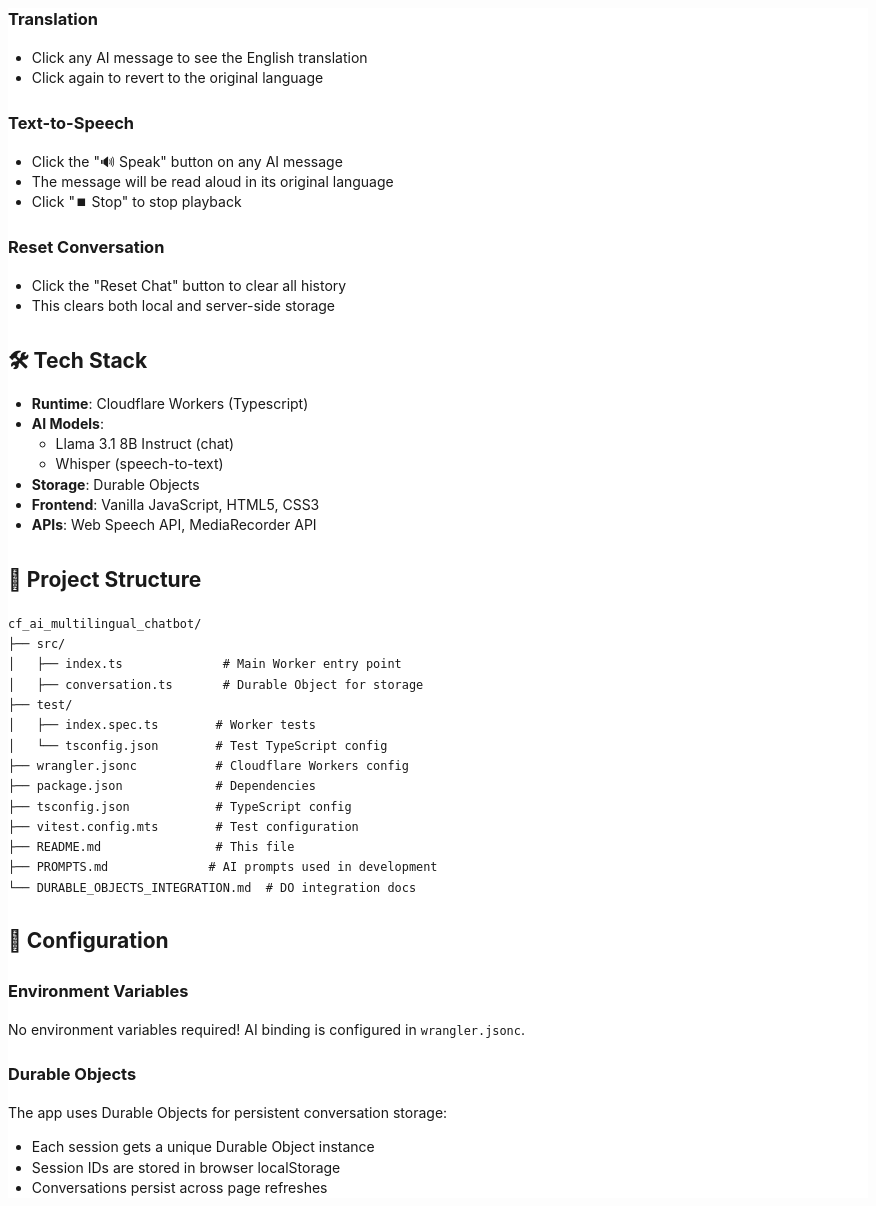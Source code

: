 ### Translation
- Click any AI message to see the English translation
- Click again to revert to the original language

### Text-to-Speech
- Click the "🔊 Speak" button on any AI message
- The message will be read aloud in its original language
- Click "⏹️ Stop" to stop playback

### Reset Conversation
- Click the "Reset Chat" button to clear all history
- This clears both local and server-side storage

## 🛠️ Tech Stack

- **Runtime**: Cloudflare Workers (Typescript)
- **AI Models**: 
  - Llama 3.1 8B Instruct (chat)
  - Whisper (speech-to-text)
- **Storage**: Durable Objects
- **Frontend**: Vanilla JavaScript, HTML5, CSS3
- **APIs**: Web Speech API, MediaRecorder API

## 📁 Project Structure

```
cf_ai_multilingual_chatbot/
├── src/
│   ├── index.ts              # Main Worker entry point
│   ├── conversation.ts       # Durable Object for storage
├── test/
│   ├── index.spec.ts        # Worker tests
│   └── tsconfig.json        # Test TypeScript config
├── wrangler.jsonc           # Cloudflare Workers config
├── package.json             # Dependencies
├── tsconfig.json            # TypeScript config
├── vitest.config.mts        # Test configuration
├── README.md                # This file
├── PROMPTS.md              # AI prompts used in development
└── DURABLE_OBJECTS_INTEGRATION.md  # DO integration docs
```

## 🔧 Configuration

### Environment Variables
No environment variables required! AI binding is configured in `wrangler.jsonc`.

### Durable Objects
The app uses Durable Objects for persistent conversation storage:
- Each session gets a unique Durable Object instance
- Session IDs are stored in browser localStorage
- Conversations persist across page refreshes

